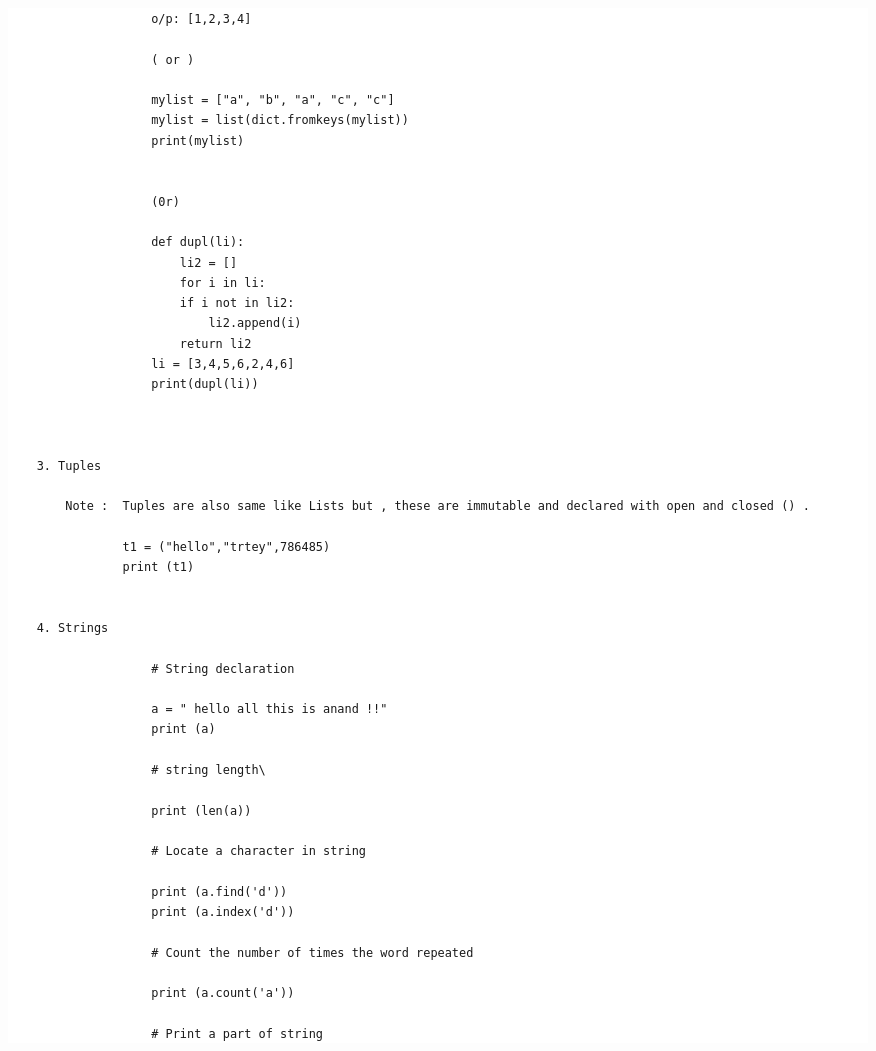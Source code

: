 						o/p: [1,2,3,4]
						
						( or )
						
						mylist = ["a", "b", "a", "c", "c"]
						mylist = list(dict.fromkeys(mylist))
						print(mylist)
						
						
						(0r)
						
						def dupl(li):
						    li2 = []
						    for i in li:
							if i not in li2:
							    li2.append(i)
						    return li2
						li = [3,4,5,6,2,4,6]
						print(dupl(li))
						
						

	    3. Tuples

	    	Note :  Tuples are also same like Lists but , these are immutable and declared with open and closed () .

	    			t1 = ("hello","trtey",786485)
					print (t1)


	    4. Strings 
	    
					    # String declaration

						a = " hello all this is anand !!"
						print (a)

						# string length\

						print (len(a))

						# Locate a character in string

						print (a.find('d'))
						print (a.index('d'))

						# Count the number of times the word repeated

						print (a.count('a'))

						# Print a part of string
